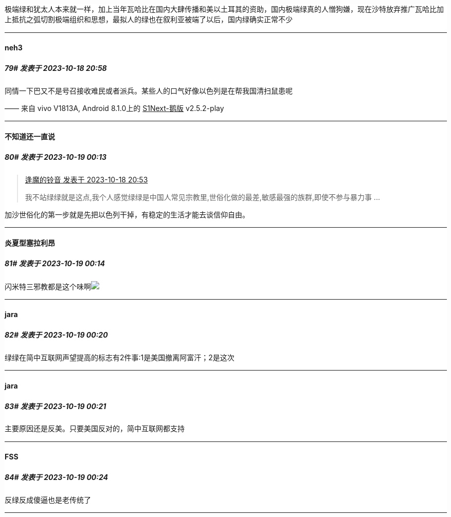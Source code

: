 极端绿和犹太人本来就一样，加上当年瓦哈比在国内大肆传播和美以土耳其的资助，国内极端绿真的人憎狗嫌，现在沙特放弃推广瓦哈比加上抵抗之弧切割极端组织和思想，最拟人的绿也在叙利亚被端了以后，国内绿确实正常不少

*****

####  neh3  
##### 79#       发表于 2023-10-18 20:58

同情一下巴又不是号召接收难民或者派兵。某些人的口气好像以色列是在帮我国清扫鼠患呢

—— 来自 vivo V1813A, Android 8.1.0上的 [S1Next-鹅版](https://github.com/ykrank/S1-Next/releases) v2.5.2-play


*****

####  不知道还一直说  
##### 80#       发表于 2023-10-19 00:13

<blockquote><a href="httphttps://bbs.saraba1st.com/2b/forum.php?mod=redirect&amp;goto=findpost&amp;pid=62756246&amp;ptid=2157159" target="_blank">逢魔的铃音 发表于 2023-10-18 20:53</a>

我不站绿绿就是这点,我个人感觉绿绿是中国人常见宗教里,世俗化做的最差,敏感最强的族群,即使不参与暴力事 ...</blockquote>
加沙世俗化的第一步就是先把以色列干掉，有稳定的生活才能去谈信仰自由。


*****

####  炎夏型塞拉利昂  
##### 81#       发表于 2023-10-19 00:14

闪米特三邪教都是这个味啊<img src="https://static.saraba1st.com/image/smiley/face2017/037.png" referrerpolicy="no-referrer">

*****

####  jara  
##### 82#       发表于 2023-10-19 00:20

绿绿在简中互联网声望提高的标志有2件事:1是美国撤离阿富汗；2是这次

*****

####  jara  
##### 83#       发表于 2023-10-19 00:21

主要原因还是反美。只要美国反对的，简中互联网都支持


*****

####  FSS  
##### 84#       发表于 2023-10-19 00:24

反绿反成傻逼也是老传统了

*****
